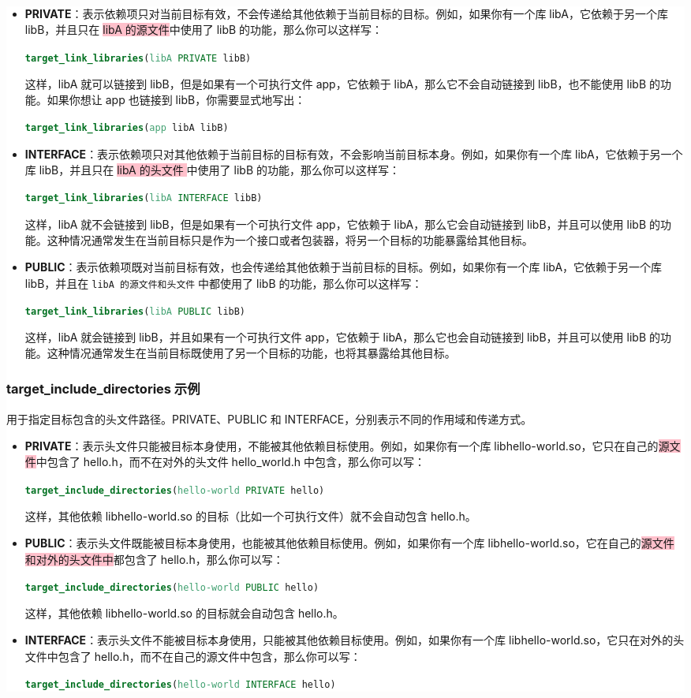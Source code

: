 - **PRIVATE**：表示依赖项只对当前目标有效，不会传递给其他依赖于当前目标的目标。例如，如果你有一个库 libA，它依赖于另一个库 libB，并且只在 <span style="background-color: pink;">libA 的源文件</span>中使用了 libB 的功能，那么你可以这样写：
  ```cmake
  target_link_libraries(libA PRIVATE libB)
  ```

  这样，libA 就可以链接到 libB，但是如果有一个可执行文件 app，它依赖于 libA，那么它不会自动链接到 libB，也不能使用 libB 的功能。如果你想让 app 也链接到 libB，你需要显式地写出：

  ```cmake
  target_link_libraries(app libA libB)
  ```

- **INTERFACE**：表示依赖项只对其他依赖于当前目标的目标有效，不会影响当前目标本身。例如，如果你有一个库 libA，它依赖于另一个库 libB，并且只在 <span style="background-color: pink;"> libA 的头文件 </span>中使用了 libB 的功能，那么你可以这样写：

  ```cmake
  target_link_libraries(libA INTERFACE libB)
  ```

  这样，libA 就不会链接到 libB，但是如果有一个可执行文件 app，它依赖于 libA，那么它会自动链接到 libB，并且可以使用 libB 的功能。这种情况通常发生在当前目标只是作为一个接口或者包装器，将另一个目标的功能暴露给其他目标。


- **PUBLIC**：表示依赖项既对当前目标有效，也会传递给其他依赖于当前目标的目标。例如，如果你有一个库 libA，它依赖于另一个库 libB，并且在 `libA 的源文件和头文件` 中都使用了 libB 的功能，那么你可以这样写：

  ```cmake
  target_link_libraries(libA PUBLIC libB)
  ```

  这样，libA 就会链接到 libB，并且如果有一个可执行文件 app，它依赖于 libA，那么它也会自动链接到 libB，并且可以使用 libB 的功能。这种情况通常发生在当前目标既使用了另一个目标的功能，也将其暴露给其他目标。

### target_include_directories 示例

用于指定目标包含的头文件路径。PRIVATE、PUBLIC 和 INTERFACE，分别表示不同的作用域和传递方式。

- **PRIVATE**：表示头文件只能被目标本身使用，不能被其他依赖目标使用。例如，如果你有一个库 libhello-world.so，它只在自己的<span style="background-color: pink;">源文件</span>中包含了 hello.h，而不在对外的头文件 hello_world.h 中包含，那么你可以写：

  ```cmake
  target_include_directories(hello-world PRIVATE hello) 
  ```

  这样，其他依赖 libhello-world.so 的目标（比如一个可执行文件）就不会自动包含 hello.h。

- **PUBLIC**：表示头文件既能被目标本身使用，也能被其他依赖目标使用。例如，如果你有一个库 libhello-world.so，它在自己的<span style="background-color: pink;">源文件和对外的头文件中</span>都包含了 hello.h，那么你可以写：

  ```cmake
  target_include_directories(hello-world PUBLIC hello) 
  ```

  这样，其他依赖 libhello-world.so 的目标就会自动包含 hello.h。

- **INTERFACE**：表示头文件不能被目标本身使用，只能被其他依赖目标使用。例如，如果你有一个库 libhello-world.so，它只在对外的头文件中包含了 hello.h，而不在自己的源文件中包含，那么你可以写：

  ```cmake
  target_include_directories(hello-world INTERFACE hello) 
  ```
